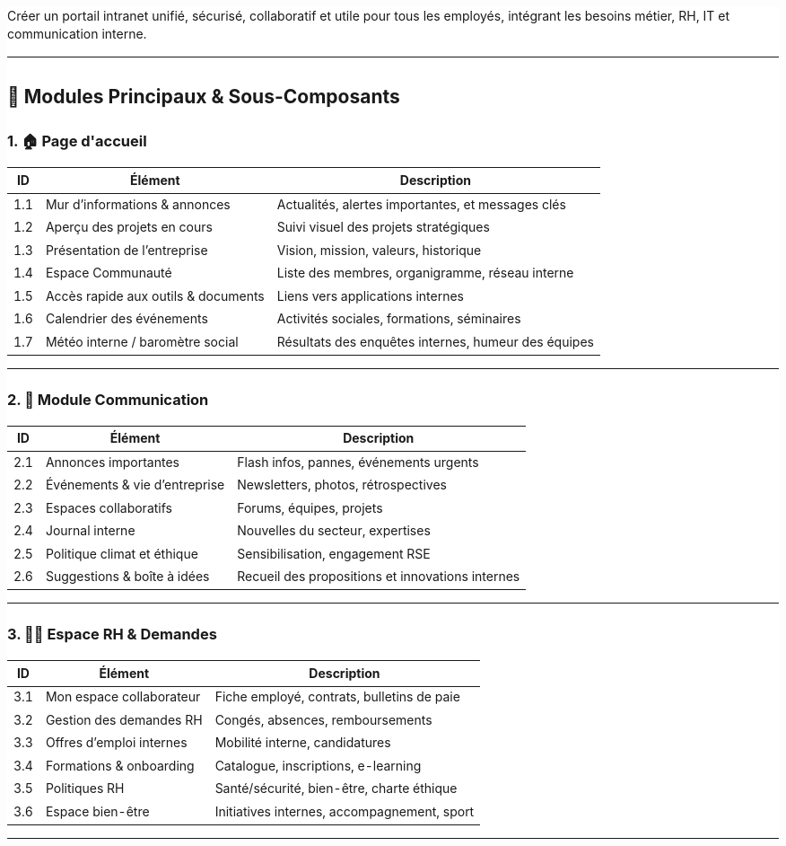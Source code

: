 Créer un portail intranet unifié, sécurisé, collaboratif et utile pour tous les employés, intégrant les besoins métier, RH, IT et communication interne.

---

## 🧩 **Modules Principaux & Sous-Composants**

### 1. 🏠 **Page d'accueil**

| ID  | Élément                             | Description                                         |
| --- | ----------------------------------- | --------------------------------------------------- |
| 1.1 | Mur d’informations & annonces       | Actualités, alertes importantes, et messages clés   |
| 1.2 | Aperçu des projets en cours         | Suivi visuel des projets stratégiques               |
| 1.3 | Présentation de l’entreprise        | Vision, mission, valeurs, historique                |
| 1.4 | Espace Communauté                   | Liste des membres, organigramme, réseau interne     |
| 1.5 | Accès rapide aux outils & documents | Liens vers applications internes                    |
| 1.6 | Calendrier des événements           | Activités sociales, formations, séminaires          |
| 1.7 | Météo interne / baromètre social    | Résultats des enquêtes internes, humeur des équipes |

---

### 2. 📢 **Module Communication**

| ID  | Élément                       | Description                                      |
| --- | ----------------------------- | ------------------------------------------------ |
| 2.1 | Annonces importantes          | Flash infos, pannes, événements urgents          |
| 2.2 | Événements & vie d’entreprise | Newsletters, photos, rétrospectives              |
| 2.3 | Espaces collaboratifs         | Forums, équipes, projets                         |
| 2.4 | Journal interne               | Nouvelles du secteur, expertises                 |
| 2.5 | Politique climat et éthique   | Sensibilisation, engagement RSE                  |
| 2.6 | Suggestions & boîte à idées   | Recueil des propositions et innovations internes |

---

### 3. 🧑‍💼 **Espace RH & Demandes**

| ID  | Élément                  | Description                                 |
| --- | ------------------------ | ------------------------------------------- |
| 3.1 | Mon espace collaborateur | Fiche employé, contrats, bulletins de paie  |
| 3.2 | Gestion des demandes RH  | Congés, absences, remboursements            |
| 3.3 | Offres d’emploi internes | Mobilité interne, candidatures              |
| 3.4 | Formations & onboarding  | Catalogue, inscriptions, e-learning         |
| 3.5 | Politiques RH            | Santé/sécurité, bien-être, charte éthique   |
| 3.6 | Espace bien-être         | Initiatives internes, accompagnement, sport |

---